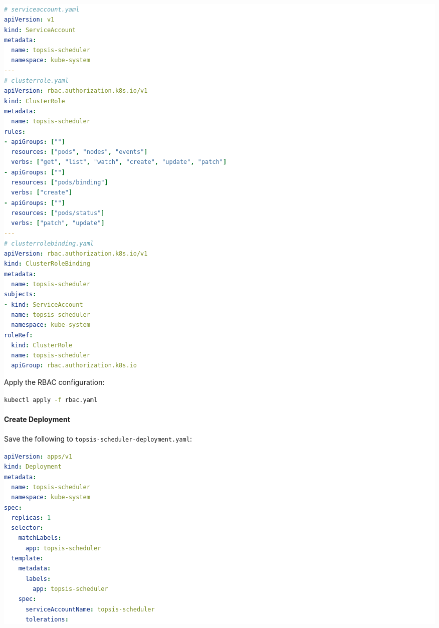 ```yaml
# serviceaccount.yaml
apiVersion: v1
kind: ServiceAccount
metadata:
  name: topsis-scheduler
  namespace: kube-system
---
# clusterrole.yaml
apiVersion: rbac.authorization.k8s.io/v1
kind: ClusterRole
metadata:
  name: topsis-scheduler
rules:
- apiGroups: [""]
  resources: ["pods", "nodes", "events"]
  verbs: ["get", "list", "watch", "create", "update", "patch"]
- apiGroups: [""]
  resources: ["pods/binding"]
  verbs: ["create"]
- apiGroups: [""]
  resources: ["pods/status"]
  verbs: ["patch", "update"]
---
# clusterrolebinding.yaml
apiVersion: rbac.authorization.k8s.io/v1
kind: ClusterRoleBinding
metadata:
  name: topsis-scheduler
subjects:
- kind: ServiceAccount
  name: topsis-scheduler
  namespace: kube-system
roleRef:
  kind: ClusterRole
  name: topsis-scheduler
  apiGroup: rbac.authorization.k8s.io
```

Apply the RBAC configuration:
```bash
kubectl apply -f rbac.yaml
```

#### Create Deployment
Save the following to `topsis-scheduler-deployment.yaml`:

```yaml
apiVersion: apps/v1
kind: Deployment
metadata:
  name: topsis-scheduler
  namespace: kube-system
spec:
  replicas: 1
  selector:
    matchLabels:
      app: topsis-scheduler
  template:
    metadata:
      labels:
        app: topsis-scheduler
    spec:
      serviceAccountName: topsis-scheduler
      tolerations:
```